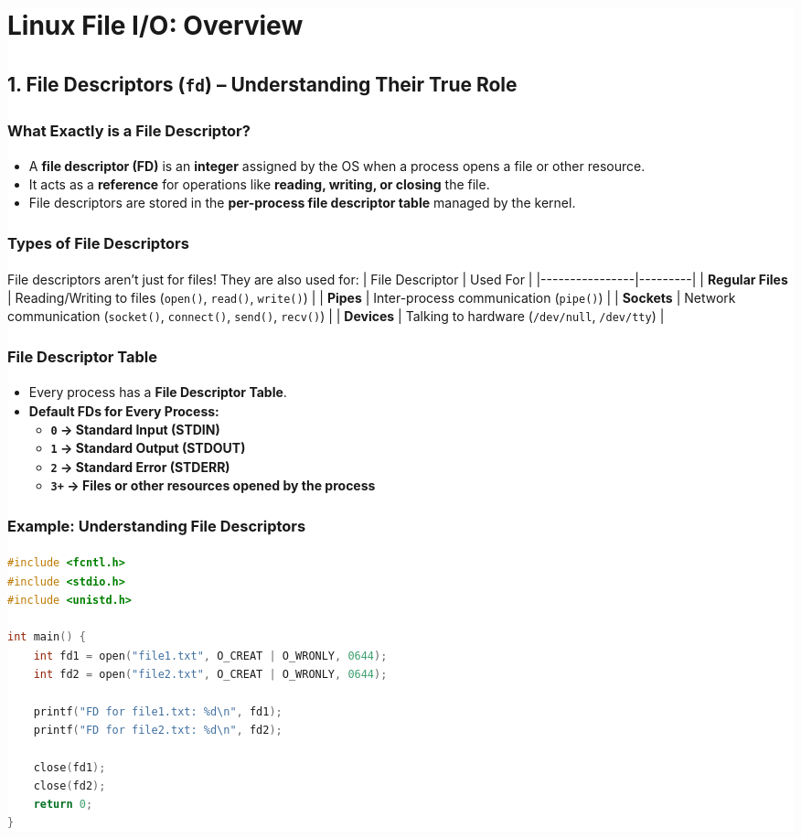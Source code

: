 # Linux File I/O: Overview

## **1. File Descriptors (`fd`) – Understanding Their True Role**

### **What Exactly is a File Descriptor?**

- A **file descriptor (FD)** is an **integer** assigned by the OS when a process opens a file or other resource.
- It acts as a **reference** for operations like **reading, writing, or closing** the file.
- File descriptors are stored in the **per-process file descriptor table** managed by the kernel.

### **Types of File Descriptors**

File descriptors aren’t just for files! They are also used for:
| File Descriptor | Used For |
|----------------|---------|
| **Regular Files** | Reading/Writing to files (`open()`, `read()`, `write()`) |
| **Pipes** | Inter-process communication (`pipe()`) |
| **Sockets** | Network communication (`socket()`, `connect()`, `send()`, `recv()`) |
| **Devices** | Talking to hardware (`/dev/null`, `/dev/tty`) |

### **File Descriptor Table**

- Every process has a **File Descriptor Table**.
- **Default FDs for Every Process:**
  - **`0` → Standard Input (STDIN)**
  - **`1` → Standard Output (STDOUT)**
  - **`2` → Standard Error (STDERR)**
  - **`3+` → Files or other resources opened by the process**

### **Example: Understanding File Descriptors**

```c
#include <fcntl.h>
#include <stdio.h>
#include <unistd.h>

int main() {
    int fd1 = open("file1.txt", O_CREAT | O_WRONLY, 0644);
    int fd2 = open("file2.txt", O_CREAT | O_WRONLY, 0644);

    printf("FD for file1.txt: %d\n", fd1);
    printf("FD for file2.txt: %d\n", fd2);

    close(fd1);
    close(fd2);
    return 0;
}
```
